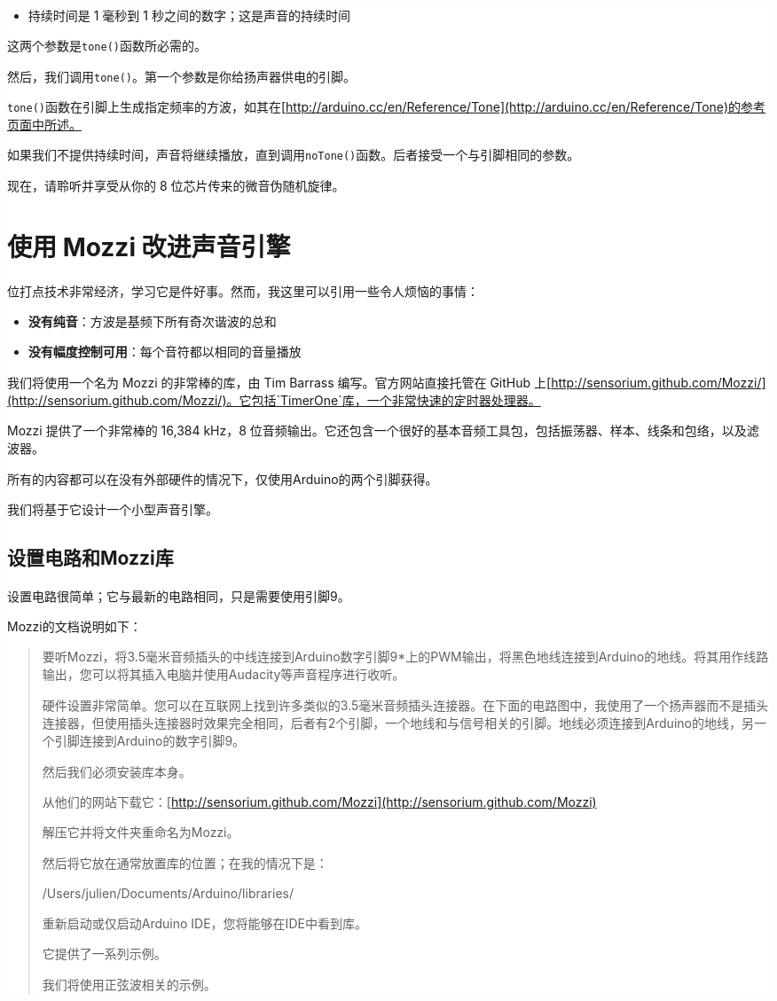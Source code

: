 +   持续时间是 1 毫秒到 1 秒之间的数字；这是声音的持续时间

这两个参数是`tone()`函数所必需的。

然后，我们调用`tone()`。第一个参数是你给扬声器供电的引脚。

`tone()`函数在引脚上生成指定频率的方波，如其在[http://arduino.cc/en/Reference/Tone](http://arduino.cc/en/Reference/Tone)的参考页面中所述。

如果我们不提供持续时间，声音将继续播放，直到调用`noTone()`函数。后者接受一个与引脚相同的参数。

现在，请聆听并享受从你的 8 位芯片传来的微音伪随机旋律。

# 使用 Mozzi 改进声音引擎

位打点技术非常经济，学习它是件好事。然而，我这里可以引用一些令人烦恼的事情：

+   **没有纯音**：方波是基频下所有奇次谐波的总和

+   **没有幅度控制可用**：每个音符都以相同的音量播放

我们将使用一个名为 Mozzi 的非常棒的库，由 Tim Barrass 编写。官方网站直接托管在 GitHub 上[http://sensorium.github.com/Mozzi/](http://sensorium.github.com/Mozzi/)。它包括`TimerOne`库，一个非常快速的定时器处理器。

Mozzi 提供了一个非常棒的 16,384 kHz，8 位音频输出。它还包含一个很好的基本音频工具包，包括振荡器、样本、线条和包络，以及滤波器。

所有的内容都可以在没有外部硬件的情况下，仅使用Arduino的两个引脚获得。

我们将基于它设计一个小型声音引擎。

## 设置电路和Mozzi库

设置电路很简单；它与最新的电路相同，只是需要使用引脚9。

Mozzi的文档说明如下：

> 要听Mozzi，将3.5毫米音频插头的中线连接到Arduino数字引脚9*上的PWM输出，将黑色地线连接到Arduino的地线。将其用作线路输出，您可以将其插入电脑并使用Audacity等声音程序进行收听。
> 
> 硬件设置非常简单。您可以在互联网上找到许多类似的3.5毫米音频插头连接器。在下面的电路图中，我使用了一个扬声器而不是插头连接器，但使用插头连接器时效果完全相同，后者有2个引脚，一个地线和与信号相关的引脚。地线必须连接到Arduino的地线，另一个引脚连接到Arduino的数字引脚9。
> 
> 然后我们必须安装库本身。
> 
> 从他们的网站下载它：[http://sensorium.github.com/Mozzi](http://sensorium.github.com/Mozzi)
> 
> 解压它并将文件夹重命名为Mozzi。
> 
> 然后将它放在通常放置库的位置；在我的情况下是：
> 
> /Users/julien/Documents/Arduino/libraries/
> 
> 重新启动或仅启动Arduino IDE，您将能够在IDE中看到库。
> 
> 它提供了一系列示例。
> 
> 我们将使用正弦波相关的示例。
